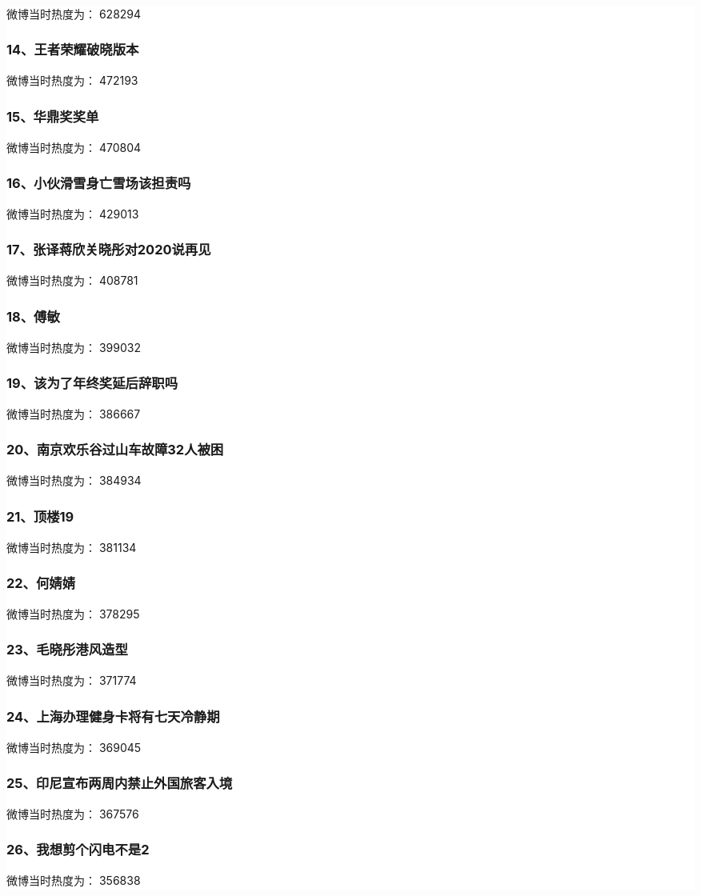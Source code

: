 微博当时热度为： 628294

### 14、王者荣耀破晓版本

微博当时热度为： 472193

### 15、华鼎奖奖单

微博当时热度为： 470804

### 16、小伙滑雪身亡雪场该担责吗

微博当时热度为： 429013

### 17、张译蒋欣关晓彤对2020说再见

微博当时热度为： 408781

### 18、傅敏

微博当时热度为： 399032

### 19、该为了年终奖延后辞职吗

微博当时热度为： 386667

### 20、南京欢乐谷过山车故障32人被困

微博当时热度为： 384934

### 21、顶楼19

微博当时热度为： 381134

### 22、何婧婧

微博当时热度为： 378295

### 23、毛晓彤港风造型

微博当时热度为： 371774

### 24、上海办理健身卡将有七天冷静期

微博当时热度为： 369045

### 25、印尼宣布两周内禁止外国旅客入境

微博当时热度为： 367576

### 26、我想剪个闪电不是2

微博当时热度为： 356838
